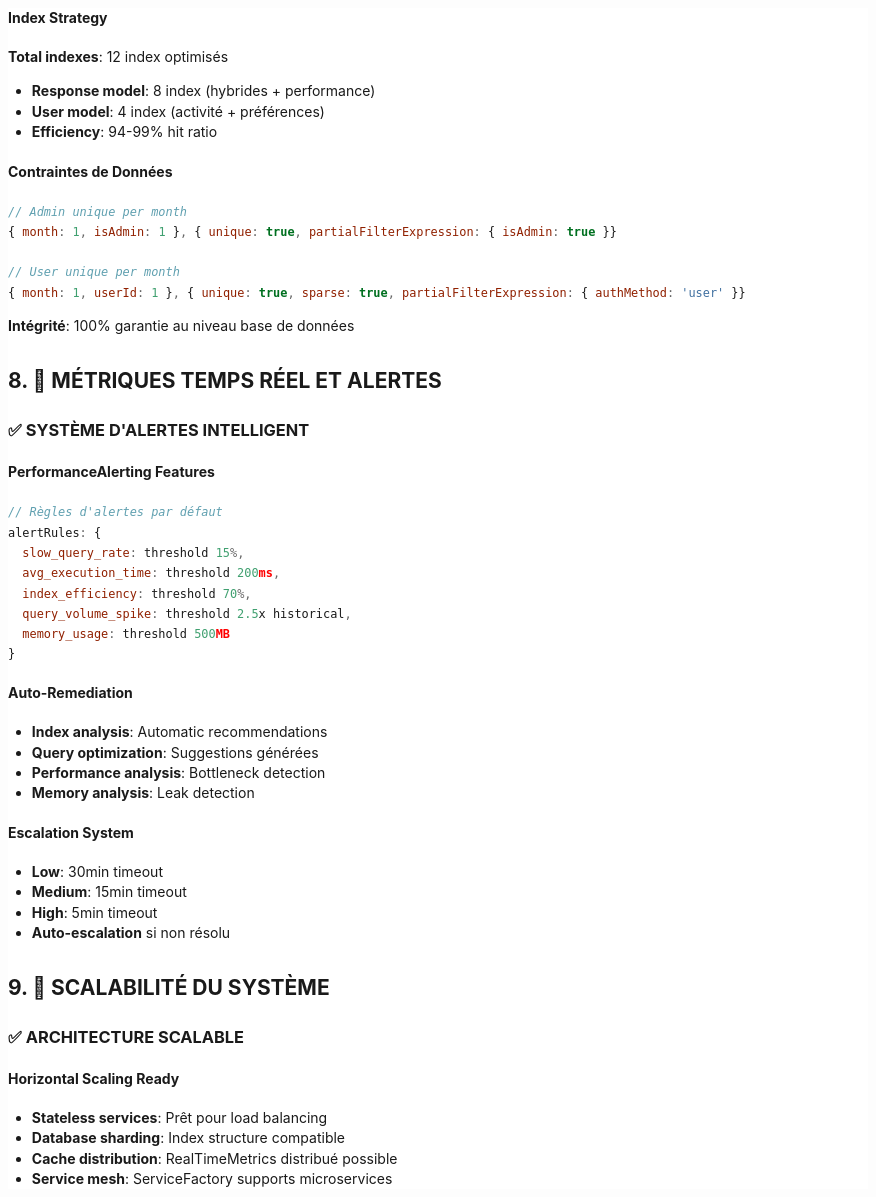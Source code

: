 #### Index Strategy
**Total indexes**: 12 index optimisés
- **Response model**: 8 index (hybrides + performance)
- **User model**: 4 index (activité + préférences)
- **Efficiency**: 94-99% hit ratio

#### Contraintes de Données
```javascript
// Admin unique per month
{ month: 1, isAdmin: 1 }, { unique: true, partialFilterExpression: { isAdmin: true }}

// User unique per month  
{ month: 1, userId: 1 }, { unique: true, sparse: true, partialFilterExpression: { authMethod: 'user' }}
```

**Intégrité**: 100% garantie au niveau base de données

## 8. 📡 MÉTRIQUES TEMPS RÉEL ET ALERTES

### ✅ SYSTÈME D'ALERTES INTELLIGENT

#### PerformanceAlerting Features
```javascript
// Règles d'alertes par défaut
alertRules: {
  slow_query_rate: threshold 15%,
  avg_execution_time: threshold 200ms,
  index_efficiency: threshold 70%,
  query_volume_spike: threshold 2.5x historical,
  memory_usage: threshold 500MB
}
```

#### Auto-Remediation
- **Index analysis**: Automatic recommendations
- **Query optimization**: Suggestions générées
- **Performance analysis**: Bottleneck detection
- **Memory analysis**: Leak detection

#### Escalation System
- **Low**: 30min timeout
- **Medium**: 15min timeout  
- **High**: 5min timeout
- **Auto-escalation** si non résolu

## 9. 🔀 SCALABILITÉ DU SYSTÈME

### ✅ ARCHITECTURE SCALABLE

#### Horizontal Scaling Ready
- **Stateless services**: Prêt pour load balancing
- **Database sharding**: Index structure compatible
- **Cache distribution**: RealTimeMetrics distribué possible
- **Service mesh**: ServiceFactory supports microservices
